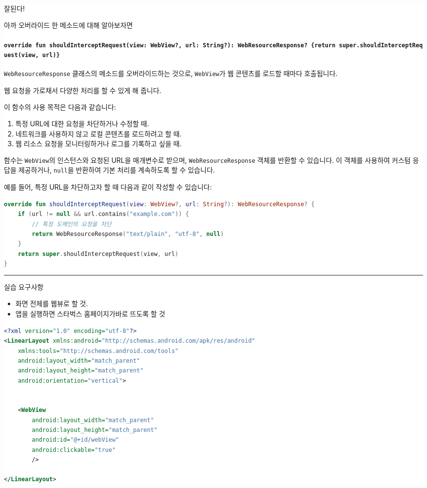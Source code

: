 
잘된다!


아까 오버라이드 한 메소드에 대해 알아보자면
#### `override fun shouldInterceptRequest(view: WebView?, url: String?): WebResourceResponse? {return super.shouldInterceptRequest(view, url)}`

`WebResourceResponse` 클래스의 메소드를 오버라이드하는 것으로, `WebView`가 웹 콘텐츠를 로드할 때마다 호출됩니다. 

웹 요청을 가로채서 다양한 처리를 할 수 있게 해 줍니다.

이 함수의 사용 목적은 다음과 같습니다:
1. 특정 URL에 대한 요청을 차단하거나 수정할 때.
2. 네트워크를 사용하지 않고 로컬 콘텐츠를 로드하려고 할 때.
3. 웹 리소스 요청을 모니터링하거나 로그를 기록하고 싶을 때.

함수는 `WebView`의 인스턴스와 요청된 URL을 매개변수로 받으며, `WebResourceResponse` 객체를 반환할 수 있습니다. 이 객체를 사용하여 커스텀 응답을 제공하거나, `null`을 반환하여 기본 처리를 계속하도록 할 수 있습니다.

예를 들어, 특정 URL을 차단하고자 할 때 다음과 같이 작성할 수 있습니다:
```kotlin
override fun shouldInterceptRequest(view: WebView?, url: String?): WebResourceResponse? {
    if (url != null && url.contains("example.com")) {
        // 특정 도메인의 요청을 차단
        return WebResourceResponse("text/plain", "utf-8", null)
    }
    return super.shouldInterceptRequest(view, url)
}
```




---

실습
요구사항

- 화면 전체를 웹뷰로 할 것.
- 앱을 실행하면 스타벅스 홈페이지가바로 뜨도록 할 것

```xml
<?xml version="1.0" encoding="utf-8"?>
<LinearLayout xmlns:android="http://schemas.android.com/apk/res/android"
    xmlns:tools="http://schemas.android.com/tools"
    android:layout_width="match_parent"
    android:layout_height="match_parent"
    android:orientation="vertical">


    <WebView
        android:layout_width="match_parent"
        android:layout_height="match_parent"
        android:id="@+id/webView"
        android:clickable="true"
        />

</LinearLayout>
```
